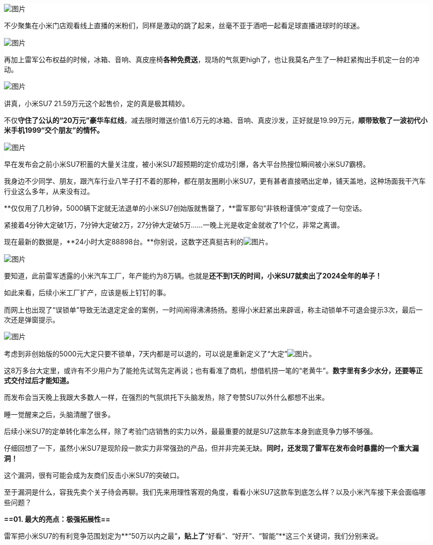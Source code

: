 ![图片](https://proxy-prod.omnivore-image-cache.app/0x0,sD4spltadsgRiNjNr8tBuyDL-eGSDEjoV3h-dpnuDbcI/https://mmbiz.qpic.cn/sz_mmbiz_png/UaPg8WZknPn0HKiaNmAJFXeRrVAHM7AiaJib1GK4KvT3Kl02JBALS7Qnb1mmxFKEnTJiaUHPCeV5FkrdZzbxwAWoicw/640?wx_fmt=png&from=appmsg)

不少聚集在小米门店观看线上直播的米粉们，同样是激动的跳了起来，丝毫不亚于酒吧一起看足球直播进球时的球迷。

![图片](https://proxy-prod.omnivore-image-cache.app/0x0,sZtpupIiaaUGAgbNcRVZ2nNgsPSUg6FFiOqhY_JtM_Q4/https://mmbiz.qpic.cn/sz_mmbiz_png/UaPg8WZknPn0HKiaNmAJFXeRrVAHM7AiaJa8FRtXMo7sCLCuTtbLVYdXsl6eaibGiakAwofJulQexoNULA3JiaTsSWw/640?wx_fmt=png&from=appmsg)

再加上雷军公布权益的时候，冰箱、音响、真皮座椅**各种免费送**，现场的气氛更high了，也让我莫名产生了一种赶紧掏出手机定一台的冲动。

![图片](https://proxy-prod.omnivore-image-cache.app/0x0,sBebz8gs_z3gF5vDa-UNMF3nXZ5mHlImnoVgda8etjoE/https://mmbiz.qpic.cn/sz_mmbiz_png/UaPg8WZknPn0HKiaNmAJFXeRrVAHM7AiaJYQRFjrAMibLJAbcHcxzweM9ZOdrctx1Wl93BJIFpJLeu2Lv7PmJDKSA/640?wx_fmt=png&from=appmsg)

讲真，小米SU7 21.59万元这个起售价，定的真是极其精妙。

不仅**守住了公认的“20万元”豪华车红线**，减去限时赠送价值1.6万元的冰箱、音响、真皮沙发，正好就是19.99万元，**顺带致敬了一波初代小米手机1999“交个朋友”的情怀。**

![图片](https://proxy-prod.omnivore-image-cache.app/0x0,sX-OUXFiUXCXjH96fJc5Q0xKYPUfuVV_aEDwiImFDxR4/https://mmbiz.qpic.cn/sz_mmbiz_png/UaPg8WZknPn0HKiaNmAJFXeRrVAHM7AiaJrMYFvvE1Ehp0LHTnvqYMdcmF7rcRqJOicribHvib35eFu6QCmwlOqicBMg/640?wx_fmt=png&from=appmsg)

早在发布会之前小米SU7积蓄的大量关注度，被小米SU7超预期的定价成功引爆，各大平台热搜位瞬间被小米SU7霸榜。

我身边不少同学、朋友，跟汽车行业八竿子打不着的那种，都在朋友圈刷小米SU7，更有甚者直接晒出定单，铺天盖地，这种场面我干汽车行业这么多年，从来没有过。

**仅仅用了几秒钟，5000辆下定就无法退单的小米SU7创始版就售罄了，**雷军那句“非铁粉谨慎冲”变成了一句空话。

紧接着4分钟大定破1万，7分钟大定破2万，27分钟大定破5万……一晚上光是收定金就收了1个亿，非常之离谱。

现在最新的数据是，**24小时大定88898台。**你别说，这数字还真挺吉利的![图片](https://proxy-prod.omnivore-image-cache.app/0x0,s419HyvmPA7vu0BFHL6JoucyITFp37TkHDCnIxZnenzs/https://res.wx.qq.com/t/wx_fed/we-emoji/res/v1.3.10/assets/newemoji/Yellowdog.png)。

![图片](https://proxy-prod.omnivore-image-cache.app/0x0,stv3yYt8YdIUh5ymqtEh_wdmSFzpaUXd58TdNgY1wSLE/https://mmbiz.qpic.cn/sz_mmbiz_jpg/UaPg8WZknPn0HKiaNmAJFXeRrVAHM7AiaJBGHfbdkkbd7Wum2bEAdVeVWJjWs9JTIRUibdgzCclebrgfxC4gsSLSA/640?wx_fmt=jpeg&from=appmsg)

要知道，此前雷军透露的小米汽车工厂，年产能约为8万辆。也就是**还不到1天的时间，小米SU7就卖出了2024全年的单子！**

如此来看，后续小米工厂扩产，应该是板上钉钉的事。

而网上也出现了“误锁单”导致无法退定定金的案例，一时间闹得沸沸扬扬。惹得小米赶紧出来辟谣，称主动锁单不可退会提示3次，最后一次还是弹窗提示。

![图片](https://proxy-prod.omnivore-image-cache.app/0x0,sWhXDzn_uD3FfGO8pCFUU5Ot8WU3U1KCqukLrUjbjNlo/https://mmbiz.qpic.cn/sz_mmbiz_jpg/UaPg8WZknPn0HKiaNmAJFXeRrVAHM7AiaJOUseNX2rXoBfLtDsJGnTqmzAFibVtBl726TC3IBGXPYBWYpg3Ibib0nQ/640?wx_fmt=jpeg&from=appmsg)

考虑到非创始版的5000元大定只要不锁单，7天内都是可以退的，可以说是重新定义了“大定”![图片](https://proxy-prod.omnivore-image-cache.app/0x0,s419HyvmPA7vu0BFHL6JoucyITFp37TkHDCnIxZnenzs/https://res.wx.qq.com/t/wx_fed/we-emoji/res/v1.3.10/assets/newemoji/Yellowdog.png)。

这8万多台大定里，或许有不少用户为了能抢先试驾先定再说；也有看准了商机，想借机捞一笔的“老黄牛”。**数字里有多少水分，还要等正式交付过后才能知道。**

而发布会当天晚上我跟大多数人一样，在强烈的气氛烘托下头脑发热，除了夸赞SU7以外什么都想不出来。

睡一觉醒来之后，头脑清醒了很多。

后续小米SU7的定单转化率怎么样，除了考验门店销售的实力以外，最最重要的就是SU7这款车本身到底竞争力够不够强。

仔细回想了一下，虽然小米SU7是现阶段一款实力非常强劲的产品，但并非完美无缺。**同时，还发现了雷军在发布会时暴露的一个重大漏洞！**

这个漏洞，很有可能会成为友商们反击小米SU7的突破口。

至于漏洞是什么，容我先卖个关子待会再聊。我们先来用理性客观的角度，看看小米SU7这款车到底怎么样？以及小米汽车接下来会面临哪些问题？

**==01. 最大的亮点：极强拓展性==**

雷军把小米SU7的有利竞争范围划定为**“50万以内之最”**，贴上了**“好看”、“好开”、“智能”**这三个关键词，我们分别来说。  
